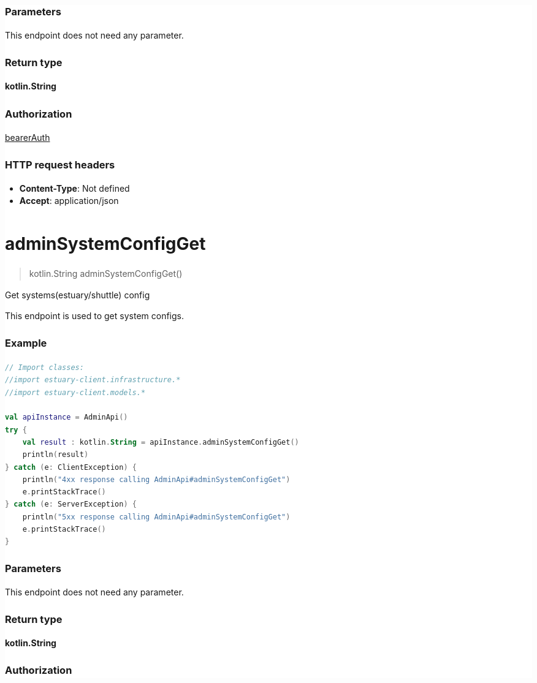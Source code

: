 ### Parameters
This endpoint does not need any parameter.

### Return type

**kotlin.String**

### Authorization

[bearerAuth](../README.md#bearerAuth)

### HTTP request headers

 - **Content-Type**: Not defined
 - **Accept**: application/json

<a name="adminSystemConfigGet"></a>
# **adminSystemConfigGet**
> kotlin.String adminSystemConfigGet()

Get systems(estuary/shuttle) config

This endpoint is used to get system configs.

### Example
```kotlin
// Import classes:
//import estuary-client.infrastructure.*
//import estuary-client.models.*

val apiInstance = AdminApi()
try {
    val result : kotlin.String = apiInstance.adminSystemConfigGet()
    println(result)
} catch (e: ClientException) {
    println("4xx response calling AdminApi#adminSystemConfigGet")
    e.printStackTrace()
} catch (e: ServerException) {
    println("5xx response calling AdminApi#adminSystemConfigGet")
    e.printStackTrace()
}
```

### Parameters
This endpoint does not need any parameter.

### Return type

**kotlin.String**

### Authorization
